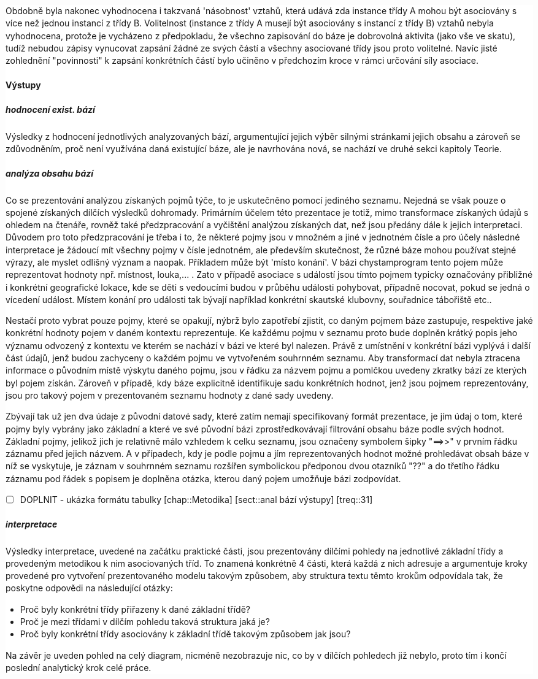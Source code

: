 Obdobně byla nakonec vyhodnocena i takzvaná 'násobnost' vztahů, která udává zda instance třídy A mohou být asociovány s více než jednou instancí z třídy B.
Volitelnost (instance z třídy A musejí být asociovány s instancí z třídy B) vztahů nebyla vyhodnocena, protože je vycházeno z předpokladu, že všechno zapisování do báze je dobrovolná aktivita (jako vše ve skatu), tudíž nebudou zápisy vynucovat zapsání žádné ze svých částí a všechny asociované třídy jsou proto volitelné.
Navíc jisté zohlednění "povinnosti" k zapsání konkrétních částí bylo učiněno v předchozím kroce v rámci určování síly asociace.
#### Výstupy
##### hodnocení exist. bází
 Výsledky z hodnocení jednotlivých analyzovaných bází, argumentující jejich výběr silnými stránkami jejich obsahu a zároveň se zdůvodněním, proč není využívána daná existující báze, ale je navrhována nová, se nachází ve druhé sekci kapitoly Teorie.

##### analýza obsahu bází
Co se prezentování analýzou získaných pojmů týče, to je uskutečněno pomocí jediného seznamu. Nejedná se však pouze o spojené získaných dílčích výsledků dohromady. Primárním účelem této prezentace je totiž, mimo transformace získaných údajů s ohledem na čtenáře, rovněž také předzpracování a vyčištění analýzou získaných dat, než jsou předány dále k jejich interpretaci.
Důvodem pro toto předzpracování je třeba i to, že některé pojmy jsou v množném a jiné v jednotném čísle a pro účely následné interpretace je žádoucí mít všechny pojmy v čísle jednotném, ale především skutečnost, že různé báze mohou používat stejné výrazy, ale myslet odlišný význam a naopak. Příkladem může být 'místo konání'. V bázi chystamprogram tento pojem může reprezentovat hodnoty npř. místnost, louka,... . Zato v případě asociace s událostí jsou tímto pojmem typicky označovány přibližné i konkrétní geografické lokace, kde se děti s vedoucími budou v průběhu události pohybovat, případně nocovat, pokud se jedná o vícedení událost. Místem konání pro události tak bývají například konkrétní skautské klubovny, souřadnice tábořiště etc.. 

Nestačí proto vybrat pouze pojmy, které se opakují, nýbrž bylo zapotřebí zjistit, co daným pojmem báze zastupuje, respektive jaké konkrétní hodnoty pojem v daném kontextu reprezentuje. 
Ke každému pojmu v seznamu proto bude doplněn krátký popis jeho významu odvozený z kontextu ve kterém se nachází v bázi ve které byl nalezen. Právě z umístnění v konkrétní bázi vyplývá i další část údajů, jenž budou zachyceny o každém pojmu ve vytvořeném souhrnném seznamu. Aby transformací dat nebyla ztracena informace o původním místě výskytu daného pojmu, jsou v řádku za názvem pojmu a pomlčkou uvedeny zkratky bází ze kterých byl pojem získán. Zároveň v případě, kdy báze explicitně identifikuje sadu konkrétních hodnot, jenž jsou pojmem reprezentovány, jsou pro takový pojem v prezentovaném seznamu hodnoty z dané sady uvedeny.

Zbývají tak už jen dva údaje z původní datové sady, které zatím nemají specifikovaný formát prezentace, je jím údaj o tom, které pojmy byly vybrány jako základní a které ve své původní bázi zprostředkovávají filtrování obsahu báze podle svých hodnot. Základní pojmy, jelikož jich je relativně málo vzhledem k celku seznamu, jsou označeny symbolem šipky "==>>" v prvním řádku záznamu před jejich názvem. A v případech, kdy je podle pojmu a jím reprezentovaných hodnot možné prohledávat obsah báze v níž se vyskytuje, je záznam v souhrnném seznamu rozšířen symbolickou předponou dvou otazníků "??" a do třetího řádku záznamu pod řádek s popisem je doplněna otázka, kterou daný pojem umožňuje bázi zodpovídat.
- [ ] DOPLNIT - ukázka formátu tabulky [chap::Metodika] [sect::anal bází výstupy] [treq::31]
##### interpretace
Výsledky interpretace, uvedené na začátku praktické části, jsou prezentovány dílčími pohledy na jednotlivé základní třídy a provedeným metodikou k nim asociovaných tříd. To znamená konkrétně 4 části, která každá z nich adresuje a argumentuje kroky provedené pro vytvoření prezentovaného modelu takovým způsobem, aby struktura textu těmto krokům odpovídala tak, že poskytne odpovědi na následující otázky:
- Proč byly konkrétní třídy přiřazeny k dané základní třídě?
- Proč je mezi třídami v dílčím pohledu taková struktura jaká je?
- Proč byly konkrétní třídy asociovány k základní třídě takovým způsobem jak jsou? 

Na závěr je uveden pohled na celý diagram, nicméně nezobrazuje nic, co by v dílčích pohledech již nebylo, proto tím i končí poslední analytický krok celé práce.